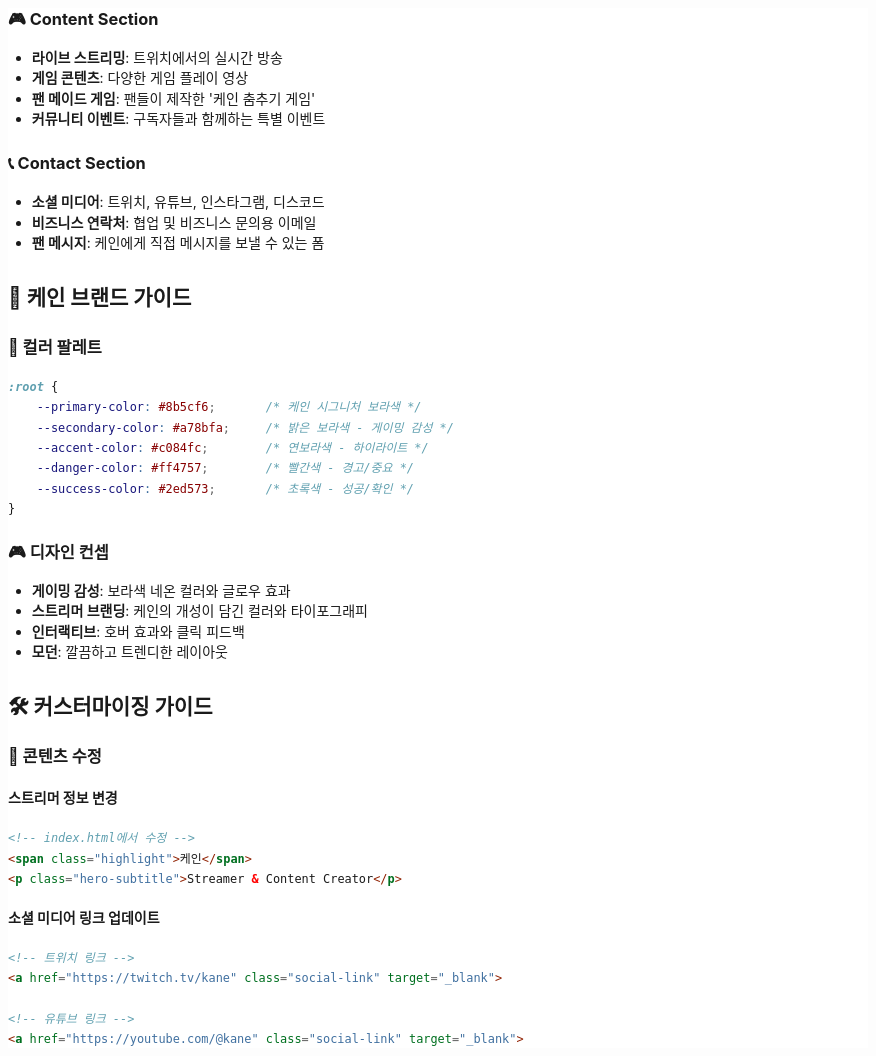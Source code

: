 ### 🎮 Content Section
- **라이브 스트리밍**: 트위치에서의 실시간 방송
- **게임 콘텐츠**: 다양한 게임 플레이 영상
- **팬 메이드 게임**: 팬들이 제작한 '케인 춤추기 게임'
- **커뮤니티 이벤트**: 구독자들과 함께하는 특별 이벤트

### 📞 Contact Section
- **소셜 미디어**: 트위치, 유튜브, 인스타그램, 디스코드
- **비즈니스 연락처**: 협업 및 비즈니스 문의용 이메일
- **팬 메시지**: 케인에게 직접 메시지를 보낼 수 있는 폼

## 🎨 케인 브랜드 가이드

### 🎯 컬러 팔레트
```css
:root {
    --primary-color: #8b5cf6;       /* 케인 시그니처 보라색 */
    --secondary-color: #a78bfa;     /* 밝은 보라색 - 게이밍 감성 */
    --accent-color: #c084fc;        /* 연보라색 - 하이라이트 */
    --danger-color: #ff4757;        /* 빨간색 - 경고/중요 */
    --success-color: #2ed573;       /* 초록색 - 성공/확인 */
}
```

### 🎮 디자인 컨셉
- **게이밍 감성**: 보라색 네온 컬러와 글로우 효과
- **스트리머 브랜딩**: 케인의 개성이 담긴 컬러와 타이포그래피
- **인터랙티브**: 호버 효과와 클릭 피드백
- **모던**: 깔끔하고 트렌디한 레이아웃

## 🛠️ 커스터마이징 가이드

### 📝 콘텐츠 수정

#### 스트리머 정보 변경
```html
<!-- index.html에서 수정 -->
<span class="highlight">케인</span>
<p class="hero-subtitle">Streamer & Content Creator</p>
```

#### 소셜 미디어 링크 업데이트
```html
<!-- 트위치 링크 -->
<a href="https://twitch.tv/kane" class="social-link" target="_blank">

<!-- 유튜브 링크 -->
<a href="https://youtube.com/@kane" class="social-link" target="_blank">
```
